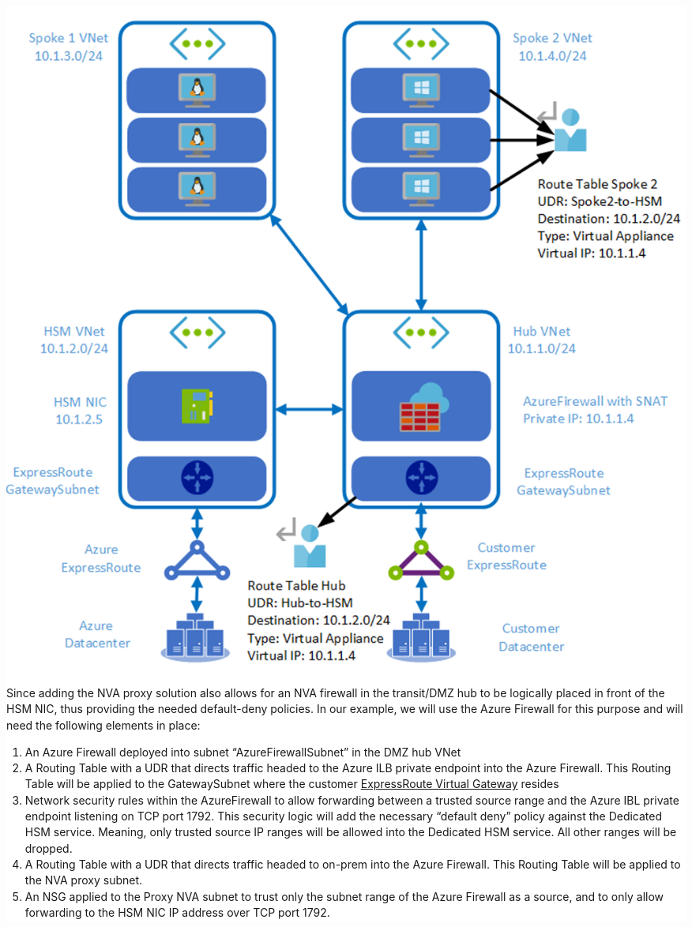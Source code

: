 ![Diagram shows a DMZ hub VNet with an NVA proxy tier for NSG and UDR workaround](media/networking/network-architecture.png)

Since adding the NVA proxy solution also allows for an NVA firewall in the transit/DMZ hub to be logically placed in front of the HSM NIC, thus providing the needed default-deny policies. In our example, we will use the Azure Firewall for this purpose and will need the following elements in place:
1. An Azure Firewall deployed into subnet “AzureFirewallSubnet” in the DMZ hub VNet
2. A Routing Table with a UDR that directs traffic headed to the Azure ILB private endpoint into the Azure Firewall. This Routing Table will be applied to the GatewaySubnet where the customer [ExpressRoute Virtual Gateway](../expressroute/expressroute-howto-add-gateway-portal-resource-manager.md) resides
3. Network security rules within the AzureFirewall to allow forwarding between a trusted source range and the Azure IBL private endpoint listening on TCP port 1792. This security logic will add the necessary “default deny” policy against the Dedicated HSM service. Meaning, only trusted source IP ranges will be allowed into the Dedicated HSM service. All other ranges will be dropped.  
4. A Routing Table with a UDR that directs traffic headed to on-prem into the Azure Firewall. This Routing Table will be applied to the NVA proxy subnet. 
5. An NSG applied to the Proxy NVA subnet to trust only the subnet range of the Azure Firewall as a source, and to only allow forwarding to the HSM NIC IP address over TCP port 1792. 
